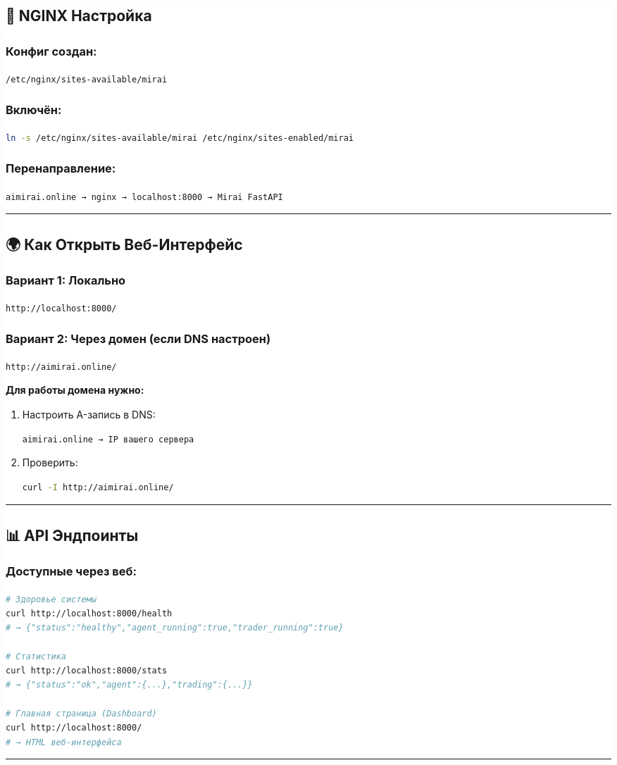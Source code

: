 ## 🔧 NGINX Настройка

### Конфиг создан:

`/etc/nginx/sites-available/mirai`

### Включён:

```bash
ln -s /etc/nginx/sites-available/mirai /etc/nginx/sites-enabled/mirai
```

### Перенаправление:

```
aimirai.online → nginx → localhost:8000 → Mirai FastAPI
```

---

## 🌍 Как Открыть Веб-Интерфейс

### Вариант 1: Локально

```
http://localhost:8000/
```

### Вариант 2: Через домен (если DNS настроен)

```
http://aimirai.online/
```

**Для работы домена нужно:**

1. Настроить A-запись в DNS:
   ```
   aimirai.online → IP вашего сервера
   ```
2. Проверить:
   ```bash
   curl -I http://aimirai.online/
   ```

---

## 📊 API Эндпоинты

### Доступные через веб:

```bash
# Здоровье системы
curl http://localhost:8000/health
# → {"status":"healthy","agent_running":true,"trader_running":true}

# Статистика
curl http://localhost:8000/stats
# → {"status":"ok","agent":{...},"trading":{...}}

# Главная страница (Dashboard)
curl http://localhost:8000/
# → HTML веб-интерфейса
```

---